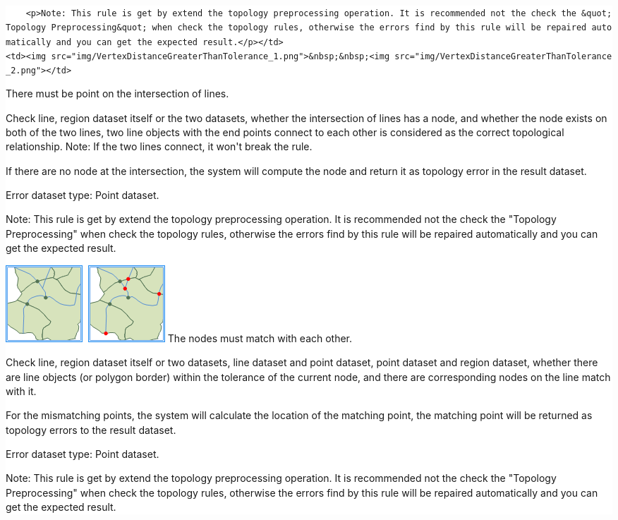         <p>Note: This rule is get by extend the topology preprocessing operation. It is recommended not the check the &quot;Topology Preprocessing&quot; when check the topology rules, otherwise the errors find by this rule will be repaired automatically and you can get the expected result.</p></td>
    <td><img src="img/VertexDistanceGreaterThanTolerance_1.png">&nbsp;&nbsp;<img src="img/VertexDistanceGreaterThanTolerance_2.png"></td>
</tr>
<tr class="normaltablecontent2">
	<td>There must be point on the intersection of lines.</td>
    <td><p>Check line, region dataset itself or the two datasets, whether the intersection of lines has a node, and whether the node exists on both of the two lines, two line objects with the end points connect to each other is considered as the correct topological relationship. Note: If the two lines connect, it won't break the rule.</p>
    	<p>If there are no node at the intersection, the system will compute the node and return it as topology error in the result dataset.</p>
        <p>Error dataset type: Point dataset.</p>
        <p>Note: This rule is get by extend the topology preprocessing operation. It is recommended not the check the &quot;Topology Preprocessing&quot; when check the topology rules, otherwise the errors find by this rule will be repaired automatically and you can get the expected result.</p></td>
    <td><img src="img/LineExistIntersectVertex_1.png">&nbsp;&nbsp;<img src="img/LineExistIntersectVertex_2.png"></td>
</tr>
<tr class="normaltablecontent1">
	<td>The nodes must match with each other.</td>
    <td><p>Check line, region dataset itself or two datasets, line dataset and point dataset, point dataset and region dataset, whether there are line objects (or polygon border) within the tolerance of the current node, and there are corresponding nodes on the line match with it.</p>
    	<p>For the mismatching points, the system will calculate the location of the matching point, the matching point will be returned as topology errors to the result dataset.</p>
        <p>Error dataset type: Point dataset.</p>
        <p>Note: This rule is get by extend the topology preprocessing operation. It is recommended not the check the &quot;Topology Preprocessing&quot; when check the topology rules, otherwise the errors find by this rule will be repaired automatically and you can get the expected result.</p></td>